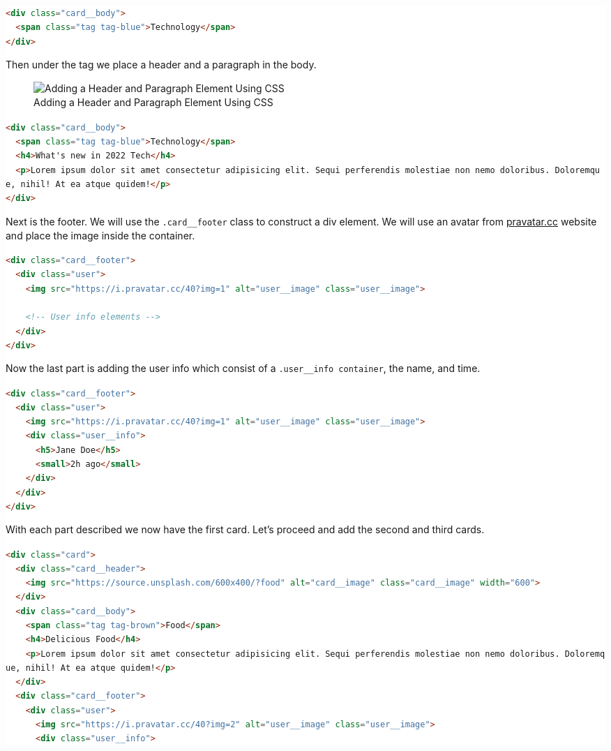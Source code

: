 ```HTML
<div class="card__body">
  <span class="tag tag-blue">Technology</span>
</div>
```

Then under the tag we place a header and a paragraph in the body.

<figure class="wp-block-image size-large">
  <img loading="lazy" width="435" height="196" src="https://i0.wp.com/appcode.app/wp-content/uploads/2022/03/Adding-a-Header-and-Paragraph-Element-Using-CSS.png?resize=435%2C196&amp;ssl=1" alt="Adding a Header and Paragraph Element Using CSS" class="wp-image-11295" srcset="https://i0.wp.com/appcode.app/wp-content/uploads/2022/03/Adding-a-Header-and-Paragraph-Element-Using-CSS.png?w=435&amp;ssl=1 435w, https://i0.wp.com/appcode.app/wp-content/uploads/2022/03/Adding-a-Header-and-Paragraph-Element-Using-CSS.png?resize=300%2C135&amp;ssl=1 300w" sizes="(max-width: 435px) 100vw, 435px" data-recalc-dims="1">
  <figcaption>Adding a Header and Paragraph Element Using CSS</figcaption>
</figure>

```HTML
<div class="card__body">
  <span class="tag tag-blue">Technology</span>
  <h4>What's new in 2022 Tech</h4>
  <p>Lorem ipsum dolor sit amet consectetur adipisicing elit. Sequi perferendis molestiae non nemo doloribus. Doloremque, nihil! At ea atque quidem!</p>
</div>
```

Next is the footer. We will use the `.card__footer` class to construct a div element. We will use an avatar from [pravatar.cc](pravatar.cc) website and place the image inside the container.

```HTML
<div class="card__footer">
  <div class="user">
    <img src="https://i.pravatar.cc/40?img=1" alt="user__image" class="user__image">

    <!-- User info elements -->
  </div>
</div>
```

Now the last part is adding the user info which consist of a `.user__info container`, the name, and time.

```HTML
<div class="card__footer">
  <div class="user">
    <img src="https://i.pravatar.cc/40?img=1" alt="user__image" class="user__image">
    <div class="user__info">
      <h5>Jane Doe</h5>
      <small>2h ago</small>
    </div>
  </div>
</div>
```

With each part described we now have the first card. Let’s proceed and add the second and third cards.

```HTML
<div class="card">
  <div class="card__header">
    <img src="https://source.unsplash.com/600x400/?food" alt="card__image" class="card__image" width="600">
  </div>
  <div class="card__body">
    <span class="tag tag-brown">Food</span>
    <h4>Delicious Food</h4>
    <p>Lorem ipsum dolor sit amet consectetur adipisicing elit. Sequi perferendis molestiae non nemo doloribus. Doloremque, nihil! At ea atque quidem!</p>
  </div>
  <div class="card__footer">
    <div class="user">
      <img src="https://i.pravatar.cc/40?img=2" alt="user__image" class="user__image">
      <div class="user__info">
```